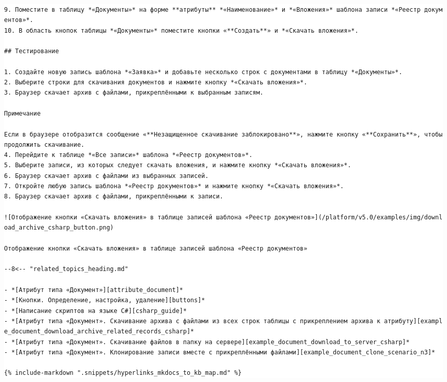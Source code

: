    ```
9. Поместите в таблицу *«Документы»* на форме **атрибуты** *«Наименование»* и *«Вложения»* шаблона записи *«Реестр документов»*.
10. В область кнопок таблицы *«Документы»* поместите кнопки «**Создать**» и *«Скачать вложения»*.

## Тестирование

1. Создайте новую запись шаблона *«Заявка»* и добавьте несколько строк с документами в таблицу *«Документы»*.
2. Выберите строки для скачивания документов и нажмите кнопку *«Скачать вложения»*.
3. Браузер скачает архив с файлами, прикреплёнными к выбранным записям.

   Примечание

   Если в браузере отобразится сообщение «**Незащищенное скачивание заблокировано**», нажмите кнопку «**Сохранить**», чтобы продолжить скачивание.
4. Перейдите к таблице *«Все записи»* шаблона *«Реестр документов»*.
5. Выберите записи, из которых следует скачать вложения, и нажмите кнопку *«Скачать вложения»*.
6. Браузер скачает архив с файлами из выбранных записей.
7. Откройте любую запись шаблона *«Реестр документов»* и нажмите кнопку *«Скачать вложения»*.
8. Браузер скачает архив с файлами, прикреплёнными к записи.

   ![Отображение кнопки «Скачать вложения» в таблице записей шаблона «Реестр документов»](/platform/v5.0/examples/img/download_archive_csharp_button.png)

   Отображение кнопки «Скачать вложения» в таблице записей шаблона «Реестр документов»

--8<-- "related_topics_heading.md"

- *[Атрибут типа «Документ»][attribute_document]*
- *[Кнопки. Определение, настройка, удаление][buttons]*
- *[Написание скриптов на языке C#][csharp_guide]*
- *[Атрибут типа «Документ». Скачивание архива с файлами из всех строк таблицы с прикреплением архива к атрибуту][example_document_download_archive_related_records_csharp]*
- *[Атрибут типа «Документ». Скачивание файлов в папку на сервере][example_document_download_to_server_csharp]*
- *[Атрибут типа «Документ». Клонирование записи вместе с прикреплёнными файлами][example_document_clone_scenario_n3]*

{% include-markdown ".snippets/hyperlinks_mkdocs_to_kb_map.md" %}
